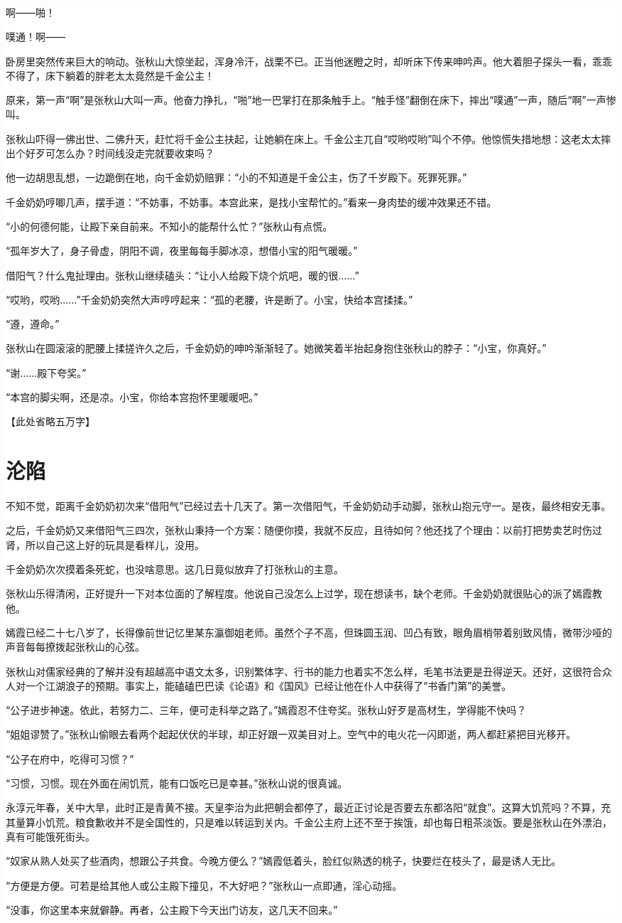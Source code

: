 啊——啪！

噗通！啊——

卧房里突然传来巨大的响动。张秋山大惊坐起，浑身冷汗，战栗不已。正当他迷瞪之时，却听床下传来呻吟声。他大着胆子探头一看，乖乖不得了，床下躺着的胖老太太竟然是千金公主！

原来，第一声“啊”是张秋山大叫一声。他奋力挣扎，“啪”地一巴掌打在那条触手上。“触手怪”翻倒在床下，摔出“噗通”一声，随后“啊”一声惨叫。

张秋山吓得一佛出世、二佛升天，赶忙将千金公主扶起，让她躺在床上。千金公主兀自“哎哟哎哟”叫个不停。他惊慌失措地想：这老太太摔出个好歹可怎么办？时间线没走完就要收束吗？

他一边胡思乱想，一边跪倒在地，向千金奶奶赔罪：“小的不知道是千金公主，伤了千岁殿下。死罪死罪。”

千金奶奶哼唧几声，摆手道：“不妨事，不妨事。本宫此来，是找小宝帮忙的。”看来一身肉垫的缓冲效果还不错。

“小的何德何能，让殿下亲自前来。不知小的能帮什么忙？”张秋山有点慌。

“孤年岁大了，身子骨虚，阴阳不调，夜里每每手脚冰凉，想借小宝的阳气暖暖。”

借阳气？什么鬼扯理由。张秋山继续磕头：“让小人给殿下烧个炕吧，暖的很……”

“哎哟，哎哟……”千金奶奶突然大声哼哼起来：“孤的老腰，许是断了。小宝，快给本宫揉揉。”

“遵，遵命。”

张秋山在圆滚滚的肥腰上揉搓许久之后，千金奶奶的呻吟渐渐轻了。她微笑着半抬起身抱住张秋山的脖子：“小宝，你真好。”

“谢……殿下夸奖。”

“本宫的脚尖啊，还是凉。小宝，你给本宫抱怀里暖暖吧。”

【此处省略五万字】

# 沦陷

不知不觉，距离千金奶奶初次来“借阳气”已经过去十几天了。第一次借阳气，千金奶奶动手动脚，张秋山抱元守一。是夜，最终相安无事。

之后，千金奶奶又来借阳气三四次，张秋山秉持一个方案：随便你摸，我就不反应，且待如何？他还找了个理由：以前打把势卖艺时伤过肾，所以自己这上好的玩具是看样儿，没用。

千金奶奶次次摸着条死蛇，也没啥意思。这几日竟似放弃了打张秋山的主意。

张秋山乐得清闲，正好提升一下对本位面的了解程度。他说自己没怎么上过学，现在想读书，缺个老师。千金奶奶就很贴心的派了嫣霞教他。

嫣霞已经二十七八岁了，长得像前世记忆里某东瀛御姐老师。虽然个子不高，但珠圆玉润、凹凸有致，眼角眉梢带着别致风情，微带沙哑的声音每每撩拨起张秋山的心弦。

张秋山对儒家经典的了解并没有超越高中语文太多，识别繁体字、行书的能力也着实不怎么样，毛笔书法更是丑得逆天。还好，这很符合众人对一个江湖浪子的预期。事实上，能磕磕巴巴读《论语》和《国风》已经让他在仆人中获得了“书香门第”的美誉。

“公子进步神速。依此，若努力二、三年，便可走科举之路了。”嫣霞忍不住夸奖。张秋山好歹是高材生，学得能不快吗？

“姐姐谬赞了。”张秋山偷眼去看两个起起伏伏的半球，却正好跟一双美目对上。空气中的电火花一闪即逝，两人都赶紧把目光移开。

“公子在府中，吃得可习惯？”

“习惯，习惯。现在外面在闹饥荒，能有口饭吃已是幸甚。”张秋山说的很真诚。

永淳元年春，关中大旱，此时正是青黄不接。天皇李治为此把朝会都停了，最近正讨论是否要去东都洛阳“就食”。这算大饥荒吗？不算，充其量算小饥荒。粮食歉收并不是全国性的，只是难以转运到关内。千金公主府上还不至于挨饿，却也每日粗茶淡饭。要是张秋山在外漂泊，真有可能饿死街头。

“奴家从熟人处买了些酒肉，想跟公子共食。今晚方便么？”嫣霞低着头，脸红似熟透的桃子，快要烂在枝头了，最是诱人无比。

“方便是方便。可若是给其他人或公主殿下撞见，不大好吧？”张秋山一点即通，淫心动摇。

“没事，你这里本来就僻静。再者，公主殿下今天出门访友，这几天不回来。”
